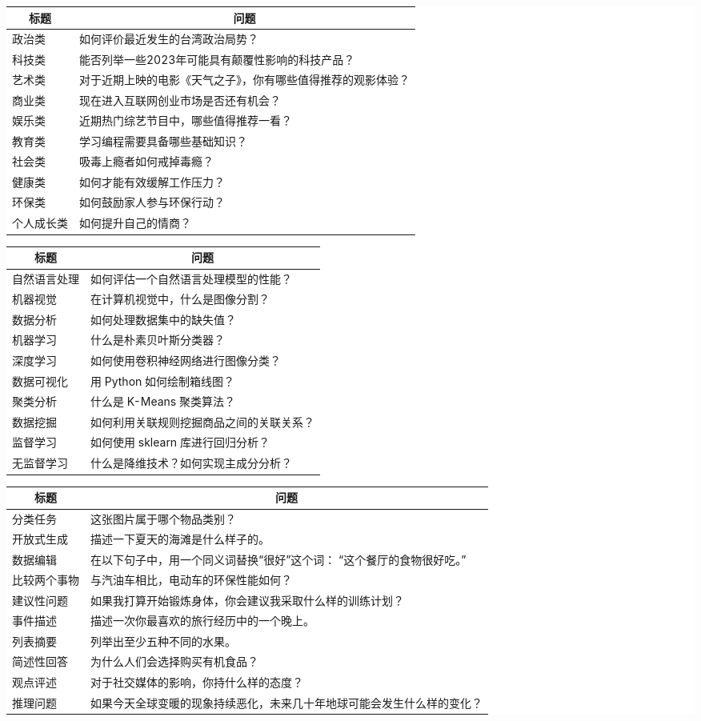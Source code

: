| 标题                                                       | 问题                                                         |
|------------------------------------------------------------|--------------------------------------------------------------|
| 政治类                                                     | 如何评价最近发生的台湾政治局势？                             |
| 科技类                                                     | 能否列举一些2023年可能具有颠覆性影响的科技产品？             |
| 艺术类                                                     | 对于近期上映的电影《天气之子》，你有哪些值得推荐的观影体验？ |
| 商业类                                                     | 现在进入互联网创业市场是否还有机会？                         |
| 娱乐类                                                     | 近期热门综艺节目中，哪些值得推荐一看？                       |
| 教育类                                                     | 学习编程需要具备哪些基础知识？                                 |
| 社会类                                                     | 吸毒上瘾者如何戒掉毒瘾？                                     |
| 健康类                                                     | 如何才能有效缓解工作压力？                                   |
| 环保类                                                     | 如何鼓励家人参与环保行动？                                   |
| 个人成长类                                                 | 如何提升自己的情商？                                         |

| 标题 | 问题 |
| --- | --- |
| 自然语言处理 | 如何评估一个自然语言处理模型的性能？ |
| 机器视觉 | 在计算机视觉中，什么是图像分割？ |
| 数据分析 | 如何处理数据集中的缺失值？ |
| 机器学习 | 什么是朴素贝叶斯分类器？ |
| 深度学习 | 如何使用卷积神经网络进行图像分类？ |
| 数据可视化 | 用 Python 如何绘制箱线图？ |
| 聚类分析 | 什么是 K-Means 聚类算法？ |
| 数据挖掘 | 如何利用关联规则挖掘商品之间的关联关系？ |
| 监督学习 | 如何使用 sklearn 库进行回归分析？ |
| 无监督学习 | 什么是降维技术？如何实现主成分分析？ |

| 标题                  | 问题                                                                                          |
|-----------------------|---------------------------------------------------------------------------------------------------------------|
| 分类任务              | 这张图片属于哪个物品类别？                                                                    |
| 开放式生成            | 描述一下夏天的海滩是什么样子的。                                                              |
| 数据编辑              | 在以下句子中，用一个同义词替换“很好”这个词： “这个餐厅的食物很好吃。”                          |
| 比较两个事物          | 与汽油车相比，电动车的环保性能如何？                                                          |
| 建议性问题            | 如果我打算开始锻炼身体，你会建议我采取什么样的训练计划？                                          |
| 事件描述              | 描述一次你最喜欢的旅行经历中的一个晚上。                                                        |
| 列表摘要              | 列举出至少五种不同的水果。                                                                      |
| 简述性回答            | 为什么人们会选择购买有机食品？                                                                  |
| 观点评述              | 对于社交媒体的影响，你持什么样的态度？                                                          |
| 推理问题              | 如果今天全球变暖的现象持续恶化，未来几十年地球可能会发生什么样的变化？                                |
